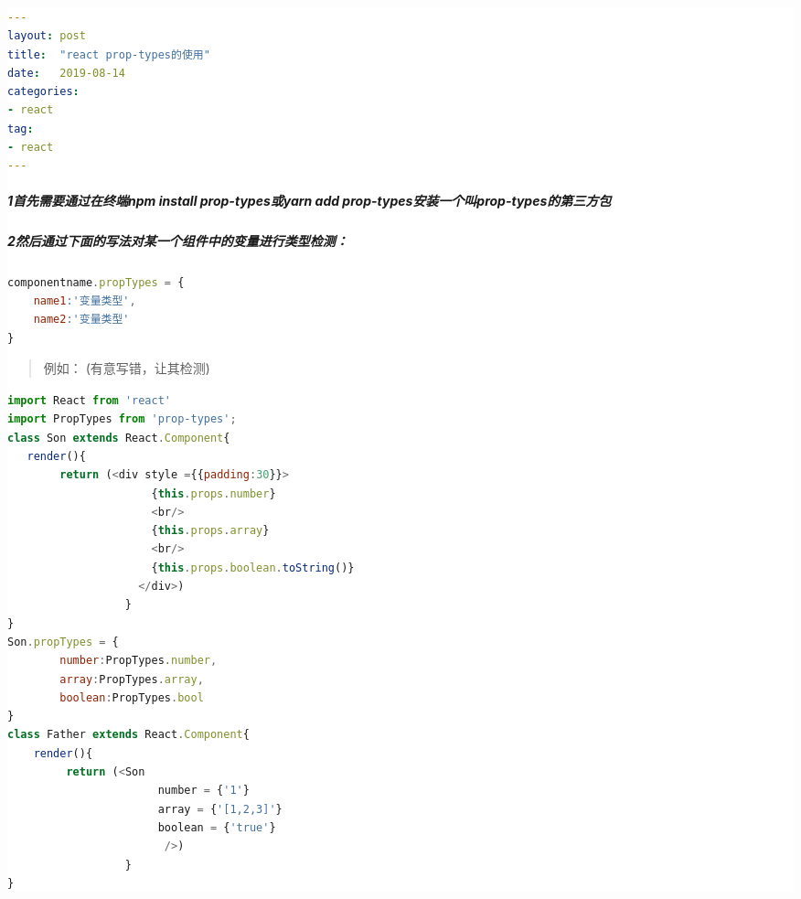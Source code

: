 ```yaml
---
layout: post
title:  "react prop-types的使用"
date:   2019-08-14
categories: 
- react
tag:
- react 
--- 
```


##### 1首先需要通过在终端npm install prop-types或yarn add prop-types安装一个叫prop-types的第三方包

##### 2然后通过下面的写法对某一个组件中的变量进行类型检测：

```js
componentname.propTypes = {
    name1:'变量类型',
    name2:'变量类型'
}
```

> 例如： (有意写错，让其检测)
```js
import React from 'react'
import PropTypes from 'prop-types';
class Son extends React.Component{
   render(){
        return (<div style ={{padding:30}}>
                      {this.props.number}
                      <br/>
                      {this.props.array}
                      <br/>
                      {this.props.boolean.toString()}
                    </div>)
                  }
}
Son.propTypes = {
        number:PropTypes.number,
        array:PropTypes.array,
        boolean:PropTypes.bool
}
class Father extends React.Component{
    render(){
         return (<Son
                       number = {'1'}
                       array = {'[1,2,3]'}
                       boolean = {'true'}
                        />)
                  }
}
```
